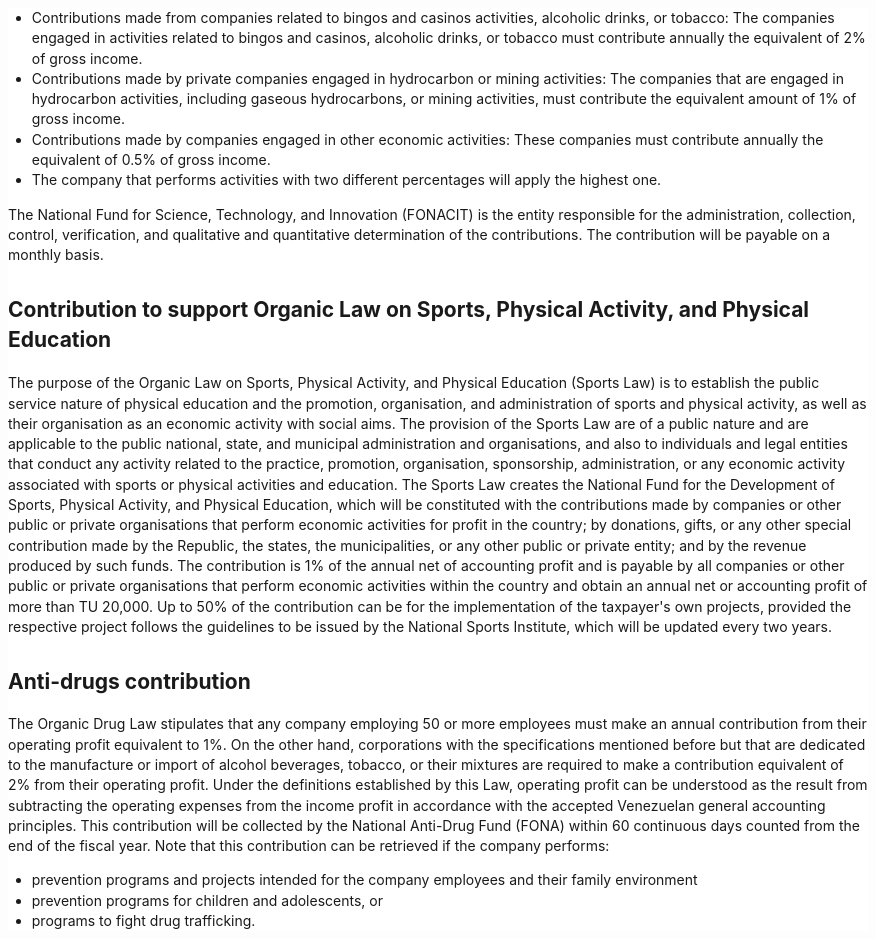   * Contributions made from companies related to bingos and casinos activities, alcoholic drinks, or tobacco: The companies engaged in activities related to bingos and casinos, alcoholic drinks, or tobacco must contribute annually the equivalent of 2% of gross income.
  * Contributions made by private companies engaged in hydrocarbon or mining activities: The companies that are engaged in hydrocarbon activities, including gaseous hydrocarbons, or mining activities, must contribute the equivalent amount of 1% of gross income.
  * Contributions made by companies engaged in other economic activities: These companies must contribute annually the equivalent of 0.5% of gross income.
  * The company that performs activities with two different percentages will apply the highest one.


The National Fund for Science, Technology, and Innovation (FONACIT) is the entity responsible for the administration, collection, control, verification, and qualitative and quantitative determination of the contributions.
The contribution will be payable on a monthly basis. 
## Contribution to support Organic Law on Sports, Physical Activity, and Physical Education
The purpose of the Organic Law on Sports, Physical Activity, and Physical Education (Sports Law) is to establish the public service nature of physical education and the promotion, organisation, and administration of sports and physical activity, as well as their organisation as an economic activity with social aims.
The provision of the Sports Law are of a public nature and are applicable to the public national, state, and municipal administration and organisations, and also to individuals and legal entities that conduct any activity related to the practice, promotion, organisation, sponsorship, administration, or any economic activity associated with sports or physical activities and education.
The Sports Law creates the National Fund for the Development of Sports, Physical Activity, and Physical Education, which will be constituted with the contributions made by companies or other public or private organisations that perform economic activities for profit in the country; by donations, gifts, or any other special contribution made by the Republic, the states, the municipalities, or any other public or private entity; and by the revenue produced by such funds.
The contribution is 1% of the annual net of accounting profit and is payable by all companies or other public or private organisations that perform economic activities within the country and obtain an annual net or accounting profit of more than TU 20,000. Up to 50% of the contribution can be for the implementation of the taxpayer's own projects, provided the respective project follows the guidelines to be issued by the National Sports Institute, which will be updated every two years.
## Anti-drugs contribution
The Organic Drug Law stipulates that any company employing 50 or more employees must make an annual contribution from their operating profit equivalent to 1%. On the other hand, corporations with the specifications mentioned before but that are dedicated to the manufacture or import of alcohol beverages, tobacco, or their mixtures are required to make a contribution equivalent of 2% from their operating profit. Under the definitions established by this Law, operating profit can be understood as the result from subtracting the operating expenses from the income profit in accordance with the accepted Venezuelan general accounting principles.
This contribution will be collected by the National Anti-Drug Fund (FONA) within 60 continuous days counted from the end of the fiscal year.
Note that this contribution can be retrieved if the company performs:
  * prevention programs and projects intended for the company employees and their family environment
  * prevention programs for children and adolescents, or
  * programs to fight drug trafficking.
